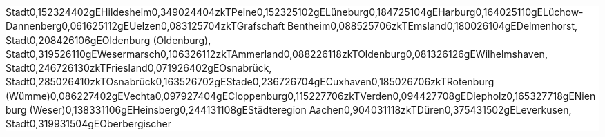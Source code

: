 Stadt</td><td style="text-align: center;">0,1523</td></tr><tr class="even"><td style="text-align: center;">24402</td><td style="text-align: center;">gE</td><td style="text-align: left;">Hildesheim</td><td style="text-align: center;">0,3490</td></tr><tr class="odd"><td style="text-align: center;">24404</td><td style="text-align: center;">zkT</td><td style="text-align: left;">Peine</td><td style="text-align: center;">0,1523</td></tr><tr class="even"><td style="text-align: center;">25102</td><td style="text-align: center;">gE</td><td style="text-align: left;">Lüneburg</td><td style="text-align: center;">0,1847</td></tr><tr class="odd"><td style="text-align: center;">25104</td><td style="text-align: center;">gE</td><td style="text-align: left;">Harburg</td><td style="text-align: center;">0,1640</td></tr><tr class="even"><td style="text-align: center;">25110</td><td style="text-align: center;">gE</td><td style="text-align: left;">Lüchow-Dannenberg</td><td style="text-align: center;">0,0616</td></tr><tr class="odd"><td style="text-align: center;">25112</td><td style="text-align: center;">gE</td><td style="text-align: left;">Uelzen</td><td style="text-align: center;">0,0831</td></tr><tr class="even"><td style="text-align: center;">25704</td><td style="text-align: center;">zkT</td><td style="text-align: left;">Grafschaft Bentheim</td><td style="text-align: center;">0,0885</td></tr><tr class="odd"><td style="text-align: center;">25706</td><td style="text-align: center;">zkT</td><td style="text-align: left;">Emsland</td><td style="text-align: center;">0,1800</td></tr><tr class="even"><td style="text-align: center;">26104</td><td style="text-align: center;">gE</td><td style="text-align: left;">Delmenhorst, Stadt</td><td style="text-align: center;">0,2084</td></tr><tr class="odd"><td style="text-align: center;">26106</td><td style="text-align: center;">gE</td><td style="text-align: left;">Oldenburg (Oldenburg), Stadt</td><td style="text-align: center;">0,3195</td></tr><tr class="even"><td style="text-align: center;">26110</td><td style="text-align: center;">gE</td><td style="text-align: left;">Wesermarsch</td><td style="text-align: center;">0,1063</td></tr><tr class="odd"><td style="text-align: center;">26112</td><td style="text-align: center;">zkT</td><td style="text-align: left;">Ammerland</td><td style="text-align: center;">0,0882</td></tr><tr class="even"><td style="text-align: center;">26118</td><td style="text-align: center;">zkT</td><td style="text-align: left;">Oldenburg</td><td style="text-align: center;">0,0813</td></tr><tr class="odd"><td style="text-align: center;">26126</td><td style="text-align: center;">gE</td><td style="text-align: left;">Wilhelmshaven, Stadt</td><td style="text-align: center;">0,2467</td></tr><tr class="even"><td style="text-align: center;">26130</td><td style="text-align: center;">zkT</td><td style="text-align: left;">Friesland</td><td style="text-align: center;">0,0719</td></tr><tr class="odd"><td style="text-align: center;">26402</td><td style="text-align: center;">gE</td><td style="text-align: left;">Osnabrück, Stadt</td><td style="text-align: center;">0,2850</td></tr><tr class="even"><td style="text-align: center;">26410</td><td style="text-align: center;">zkT</td><td style="text-align: left;">Osnabrück</td><td style="text-align: center;">0,1635</td></tr><tr class="odd"><td style="text-align: center;">26702</td><td style="text-align: center;">gE</td><td style="text-align: left;">Stade</td><td style="text-align: center;">0,2367</td></tr><tr class="even"><td style="text-align: center;">26704</td><td style="text-align: center;">gE</td><td style="text-align: left;">Cuxhaven</td><td style="text-align: center;">0,1850</td></tr><tr class="odd"><td style="text-align: center;">26706</td><td style="text-align: center;">zkT</td><td style="text-align: left;">Rotenburg (Wümme)</td><td style="text-align: center;">0,0862</td></tr><tr class="even"><td style="text-align: center;">27402</td><td style="text-align: center;">gE</td><td style="text-align: left;">Vechta</td><td style="text-align: center;">0,0979</td></tr><tr class="odd"><td style="text-align: center;">27404</td><td style="text-align: center;">gE</td><td style="text-align: left;">Cloppenburg</td><td style="text-align: center;">0,1152</td></tr><tr class="even"><td style="text-align: center;">27706</td><td style="text-align: center;">zkT</td><td style="text-align: left;">Verden</td><td style="text-align: center;">0,0944</td></tr><tr class="odd"><td style="text-align: center;">27708</td><td style="text-align: center;">gE</td><td style="text-align: left;">Diepholz</td><td style="text-align: center;">0,1653</td></tr><tr class="even"><td style="text-align: center;">27718</td><td style="text-align: center;">gE</td><td style="text-align: left;">Nienburg (Weser)</td><td style="text-align: center;">0,1383</td></tr><tr class="odd"><td style="text-align: center;">31106</td><td style="text-align: center;">gE</td><td style="text-align: left;">Heinsberg</td><td style="text-align: center;">0,2441</td></tr><tr class="even"><td style="text-align: center;">31108</td><td style="text-align: center;">gE</td><td style="text-align: left;">Städteregion Aachen</td><td style="text-align: center;">0,9040</td></tr><tr class="odd"><td style="text-align: center;">31118</td><td style="text-align: center;">zkT</td><td style="text-align: left;">Düren</td><td style="text-align: center;">0,3754</td></tr><tr class="even"><td style="text-align: center;">31502</td><td style="text-align: center;">gE</td><td style="text-align: left;">Leverkusen, Stadt</td><td style="text-align: center;">0,3199</td></tr><tr class="odd"><td style="text-align: center;">31504</td><td style="text-align: center;">gE</td><td style="text-align: left;">Oberbergischer